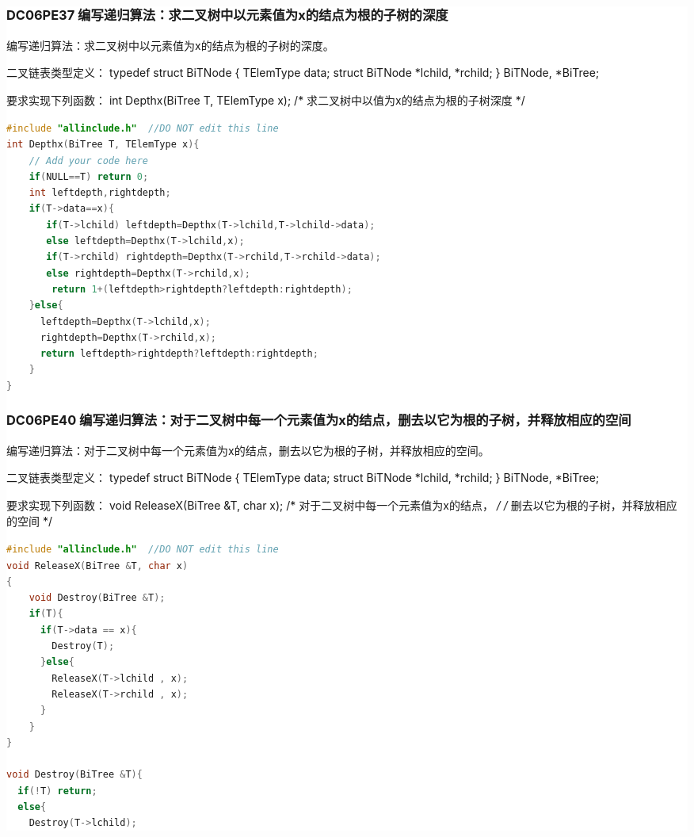 ### DC06PE37 编写递归算法：求二叉树中以元素值为x的结点为根的子树的深度
编写递归算法：求二叉树中以元素值为x的结点为根的子树的深度。

二叉链表类型定义：
typedef struct BiTNode {
  TElemType data;
  struct BiTNode  *lchild, *rchild;
} BiTNode, *BiTree;

要求实现下列函数：
int Depthx(BiTree T, TElemType x);
/* 求二叉树中以值为x的结点为根的子树深度 */

```c
#include "allinclude.h"  //DO NOT edit this line
int Depthx(BiTree T, TElemType x){
    // Add your code here
    if(NULL==T) return 0;
    int leftdepth,rightdepth;
    if(T->data==x){
       if(T->lchild) leftdepth=Depthx(T->lchild,T->lchild->data);
       else leftdepth=Depthx(T->lchild,x);
       if(T->rchild) rightdepth=Depthx(T->rchild,T->rchild->data);
       else rightdepth=Depthx(T->rchild,x);
        return 1+(leftdepth>rightdepth?leftdepth:rightdepth);
    }else{
      leftdepth=Depthx(T->lchild,x);
      rightdepth=Depthx(T->rchild,x);
      return leftdepth>rightdepth?leftdepth:rightdepth;
    }
}
```

### DC06PE40 编写递归算法：对于二叉树中每一个元素值为x的结点，删去以它为根的子树，并释放相应的空间
编写递归算法：对于二叉树中每一个元素值为x的结点，删去以它为根的子树，并释放相应的空间。

二叉链表类型定义：
typedef struct BiTNode {
  TElemType data;
  struct BiTNode  *lchild, *rchild;
} BiTNode, *BiTree;

要求实现下列函数：
void ReleaseX(BiTree &T, char x);
/* 对于二叉树中每一个元素值为x的结点，  */
/* 删去以它为根的子树，并释放相应的空间 */

```c
#include "allinclude.h"  //DO NOT edit this line
void ReleaseX(BiTree &T, char x)
{
    void Destroy(BiTree &T);
    if(T){
      if(T->data == x){
        Destroy(T);
      }else{
        ReleaseX(T->lchild , x);
        ReleaseX(T->rchild , x);
      }
    }
}

void Destroy(BiTree &T){
  if(!T) return;
  else{
    Destroy(T->lchild);
```